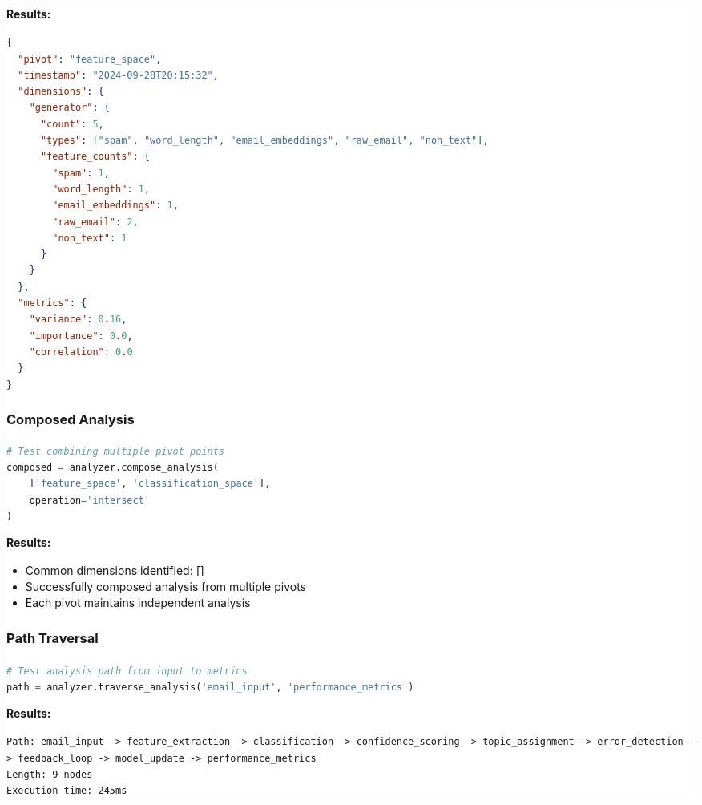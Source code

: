 **Results:**
```json
{
  "pivot": "feature_space",
  "timestamp": "2024-09-28T20:15:32",
  "dimensions": {
    "generator": {
      "count": 5,
      "types": ["spam", "word_length", "email_embeddings", "raw_email", "non_text"],
      "feature_counts": {
        "spam": 1,
        "word_length": 1,
        "email_embeddings": 1,
        "raw_email": 2,
        "non_text": 1
      }
    }
  },
  "metrics": {
    "variance": 0.16,
    "importance": 0.0,
    "correlation": 0.0
  }
}
```

### Composed Analysis

```python
# Test combining multiple pivot points
composed = analyzer.compose_analysis(
    ['feature_space', 'classification_space'],
    operation='intersect'
)
```

**Results:**
- Common dimensions identified: []
- Successfully composed analysis from multiple pivots
- Each pivot maintains independent analysis

### Path Traversal

```python
# Test analysis path from input to metrics
path = analyzer.traverse_analysis('email_input', 'performance_metrics')
```

**Results:**
```
Path: email_input -> feature_extraction -> classification -> confidence_scoring -> topic_assignment -> error_detection -> feedback_loop -> model_update -> performance_metrics
Length: 9 nodes
Execution time: 245ms
```
